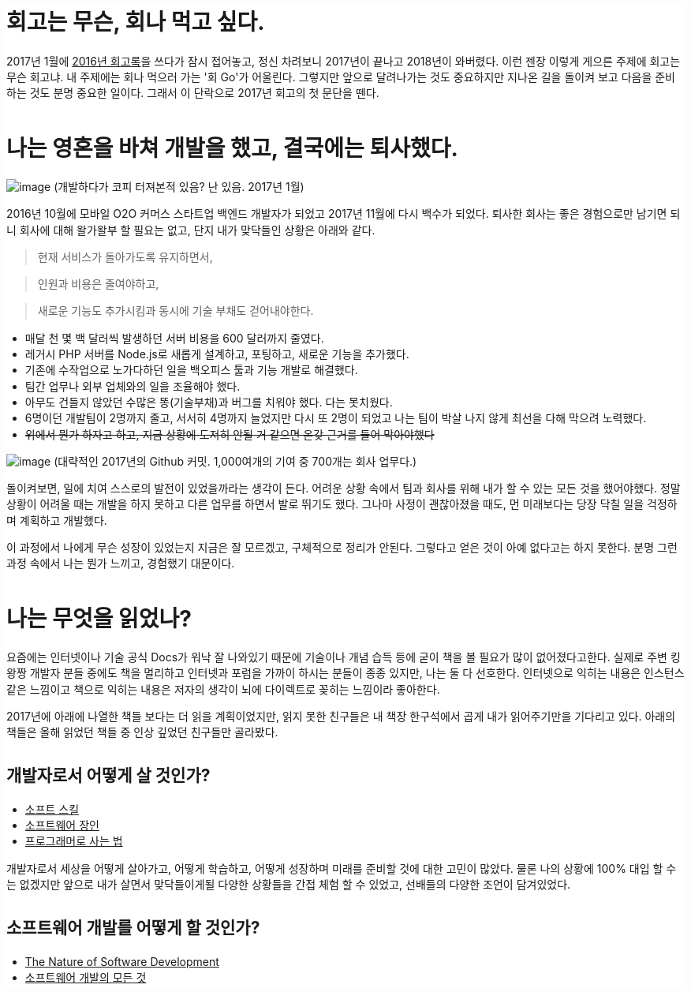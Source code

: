# 회고는 무슨, 회나 먹고 싶다.
2017년 1월에 [2016년 회고록](https://github.com/uyu423/TIL/blob/master/BLOG/%EB%93%9C%EB%94%94%EC%96%B4%20%EC%93%B0%EB%8A%94%20%EB%82%B4%EB%A7%98%EB%8C%80%EB%A1%9C%202016%20%ED%9A%8C%EA%B3%A0%EB%A1%9D.md)을 쓰다가 잠시 접어놓고, 정신 차려보니 2017년이 끝나고 2018년이 와버렸다. 이런 젠장 이렇게 게으른 주제에 회고는 무슨 회고냐. 내 주제에는 회나 먹으러 가는 '회 Go'가 어울린다. 그렇지만 앞으로 달려나가는 것도 중요하지만 지나온 길을 돌이켜 보고 다음을 준비하는 것도 분명 중요한 일이다. 그래서 이 단락으로 2017년 회고의 첫 문단을 뗀다.

# 나는 영혼을 바쳐 개발을 했고, 결국에는 퇴사했다.
![image](https://user-images.githubusercontent.com/8033320/34668583-67e34f3a-f4b1-11e7-8e34-9bdd7afe0142.png)
(개발하다가 코피 터져본적 있음? 난 있음. 2017년 1월)

2016년 10월에 모바일 O2O 커머스 스타트업 백엔드 개발자가 되었고 2017년 11월에 다시 백수가 되었다. 퇴사한 회사는 좋은 경험으로만 남기면 되니 회사에 대해 왈가왈부 할 필요는 없고, 단지 내가 맞닥들인 상황은 아래와 같다.

> 현재 서비스가 돌아가도록 유지하면서,

> 인원과 비용은 줄여야하고,

> 새로운 기능도 추가시킴과 동시에 기술 부채도 걷어내야한다.

- 매달 천 몇 백 달러씩 발생하던 서버 비용을 600 달러까지 줄였다.
- 레거시 PHP 서버를 Node.js로 새롭게 설계하고, 포팅하고, 새로운 기능을 추가했다.
- 기존에 수작업으로 노가다하던 일을 백오피스 툴과 기능 개발로 해결했다.
- 팀간 업무나 외부 업체와의 일을 조율해야 했다.
- 아무도 건들지 않았던 수많은 똥(기술부채)과 버그를 치워야 했다. 다는 못치웠다.
- 6명이던 개발팀이 2명까지 줄고, 서서히 4명까지 늘었지만 다시 또 2명이 되었고 나는 팀이 박살 나지 않게 최선을 다해 막으려 노력했다.
- ~~위에서 뭔가 하자고 하고, 지금 상황에 도저히 안될 거 같으면 온갖 근거를 들어 막아야했다~~

![image](https://user-images.githubusercontent.com/8033320/34669334-6f2cfc3e-f4b4-11e7-83ab-03bc2fb094d2.png)
(대략적인 2017년의 Github 커밋. 1,000여개의 기여 중 700개는 회사 업무다.)

돌이켜보면, 일에 치여 스스로의 발전이 있었을까라는 생각이 든다. 어려운 상황 속에서 팀과 회사를 위해 내가 할 수 있는 모든 것을 했어야했다. 정말 상황이 어려울 때는 개발을 하지 못하고 다른 업무를 하면서 발로 뛰기도 했다. 그나마 사정이 괜찮아졌을 때도, 먼 미래보다는 당장 닥칠 일을 걱정하며 계획하고 개발했다.

이 과정에서 나에게 무슨 성장이 있었는지 지금은 잘 모르겠고, 구체적으로 정리가 안된다. 그렇다고 얻은 것이 아예 없다고는 하지 못한다. 분명 그런 과정 속에서 나는 뭔가 느끼고, 경험했기 대문이다.

# 나는 무엇을 읽었나?
요즘에는 인터넷이나 기술 공식 Docs가 워낙 잘 나와있기 때문에 기술이나 개념 습득 등에 굳이 책을 볼 필요가 많이 없어졌다고한다. 실제로 주변 킹왕짱 개발자 분들 중에도 책을 멀리하고 인터넷과 포럼을 가까이 하시는 분들이 종종 있지만, 나는 둘 다 선호한다. 인터넷으로 익히는 내용은 인스턴스 같은 느낌이고 책으로 익히는 내용은 저자의 생각이 뇌에 다이렉트로 꽂히는 느낌이라 좋아한다.

2017년에 아래에 나열한 책들 보다는 더 읽을 계획이었지만, 읽지 못한 친구들은 내 책장 한구석에서 곱게 내가 읽어주기만을 기다리고 있다. 아래의 책들은 올해 읽었던 책들 중 인상 깊었던 친구들만 골라봤다.

## 개발자로서 어떻게 살 것인가?
  - [소프트 스킬](http://www.aladin.co.kr/shop/wproduct.aspx?ItemId=70740411)
  - [소프트웨어 장인](http://www.aladin.co.kr/shop/wproduct.aspx?ItemId=66925855)
  - [프로그래머로 사는 법](http://www.aladin.co.kr/shop/wproduct.aspx?ItemId=19649643)

개발자로서 세상을 어떻게 살아가고, 어떻게 학습하고, 어떻게 성장하며 미래를 준비할 것에 대한 고민이 많았다. 물론 나의 상황에 100% 대입 할 수는 없겠지만 앞으로 내가 살면서 맞닥들이게될 다양한 상황들을 간접 체험 할 수 있었고, 선배들의 다양한 조언이 담겨있었다.
## 소프트웨어 개발를 어떻게 할 것인가?
- [The Nature of Software Development](http://www.aladin.co.kr/shop/wproduct.aspx?ItemId=99183703)
- [소프트웨어 개발의 모든 것](http://www.aladin.co.kr/shop/wproduct.aspx?ItemId=2697358)
